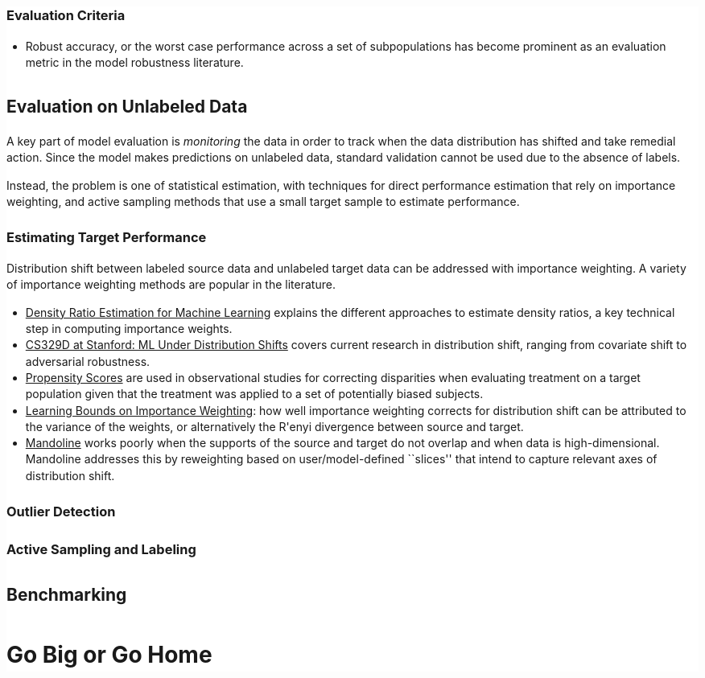 ### Evaluation Criteria
- Robust accuracy, or the worst case performance across a set of subpopulations 
has become prominent as an evaluation metric in the model robustness literature.


## Evaluation on Unlabeled Data
A key part of model evaluation is _monitoring_ the data in order to track when the data distribution
has shifted and take remedial action. Since the model makes predictions on unlabeled data,
standard validation cannot be used due to the absence of labels.

Instead, the problem is one of statistical estimation, 
with techniques for direct performance estimation that rely on importance weighting, and active sampling
methods that use a small target sample to estimate performance.

### Estimating Target Performance

Distribution shift between labeled source data and unlabeled target data can be addressed
with importance weighting. 
A variety of importance weighting methods are popular in the literature. 


- [Density Ratio Estimation for Machine Learning](https://www.cambridge.org/core/books/density-ratio-estimation-in-machine-learning/BCBEA6AEAADD66569B1E85DDDEAA7648) explains the different approaches to estimate density ratios, a key technical step in computing importance weights.
- [CS329D at Stanford: ML Under Distribution Shifts](https://thashim.github.io/cs329D-spring2021/) covers current research in distribution shift, ranging from covariate shift to adversarial robustness.
- [Propensity Scores](https://academic.oup.com/biomet/article/70/1/41/240879) are used in observational studies for correcting disparities when evaluating treatment on a target population given that the treatment was applied to a set of potentially biased subjects. 
- [Learning Bounds on Importance Weighting](https://papers.nips.cc/paper/2010/file/59c33016884a62116be975a9bb8257e3-Paper.pdf): how well importance weighting corrects for distribution shift can be attributed to the variance of the weights, or alternatively the R\'enyi divergence between source and target.
- [Mandoline](?) works poorly when the supports of the source and target do not overlap and when data is high-dimensional. Mandoline addresses this by reweighting based on user/model-defined ``slices'' that intend to capture relevant axes of distribution shift.

### Outlier Detection

### Active Sampling and Labeling

[comment]: <> (Another approach to understand )

## Benchmarking

[comment]: <> ([Avanika])
[comment]: <> (## Robustness [Jared])
[comment]: <> (- Hidden Stratification + GEORGE)


# Go Big or Go Home


[comment]: <> (### Explanations)
[comment]: <> (### Observational Supervision [Khaled])
[comment]: <> (## Data-Driven Inductive Bias in Model Representations [Albert, Ines])
[comment]: <> (When you don't have enough data, inductive biases can make models much more efficient. )
[comment]: <> (- SLLSSL)
[comment]: <> (- Hyperbolics)
[comment]: <> (### Learned Primitives)
[comment]: <> ([Karan, Laurel])
[comment]: <> (### Other Links)
[comment]: <> (- Stanford class [upcoming])
[comment]: <> (- Forager [Fait])
[comment]: <> (- Mosaic DataPanels)
[comment]: <> ([Dan])
[comment]: <> ([Sarah, Arjun])
[comment]: <> ([Sarah])